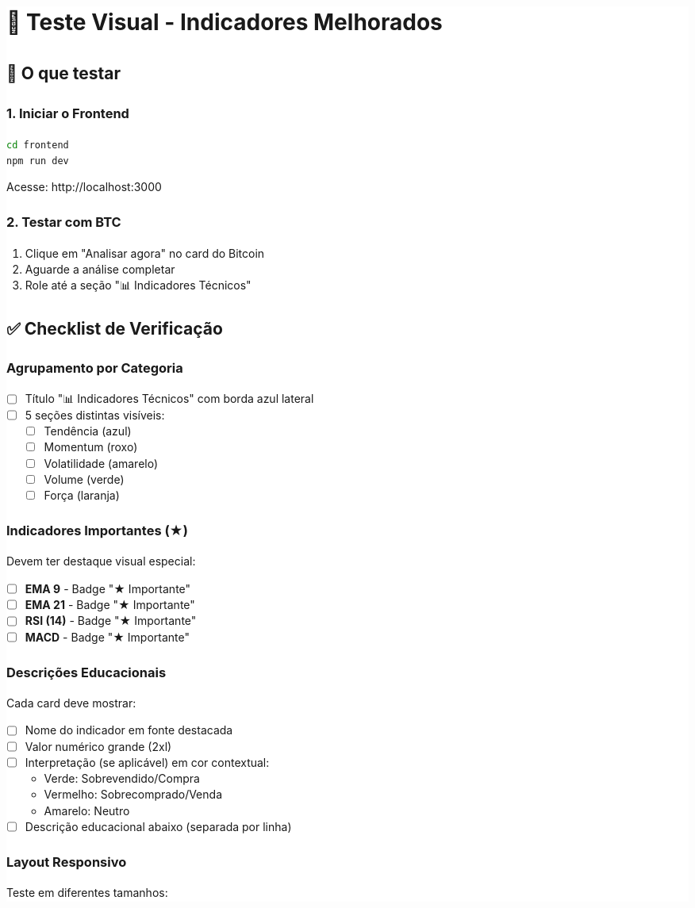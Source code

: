 # 🧪 Teste Visual - Indicadores Melhorados

## 🎯 O que testar

### 1. **Iniciar o Frontend**

```bash
cd frontend
npm run dev
```

Acesse: http://localhost:3000

### 2. **Testar com BTC**

1. Clique em "Analisar agora" no card do Bitcoin
2. Aguarde a análise completar
3. Role até a seção "📊 Indicadores Técnicos"

## ✅ Checklist de Verificação

### **Agrupamento por Categoria**
- [ ] Título "📊 Indicadores Técnicos" com borda azul lateral
- [ ] 5 seções distintas visíveis:
  - [ ] Tendência (azul)
  - [ ] Momentum (roxo)
  - [ ] Volatilidade (amarelo)
  - [ ] Volume (verde)
  - [ ] Força (laranja)

### **Indicadores Importantes (★)**
Devem ter destaque visual especial:
- [ ] **EMA 9** - Badge "★ Importante"
- [ ] **EMA 21** - Badge "★ Importante"
- [ ] **RSI (14)** - Badge "★ Importante"
- [ ] **MACD** - Badge "★ Importante"

### **Descrições Educacionais**
Cada card deve mostrar:
- [ ] Nome do indicador em fonte destacada
- [ ] Valor numérico grande (2xl)
- [ ] Interpretação (se aplicável) em cor contextual:
  - Verde: Sobrevendido/Compra
  - Vermelho: Sobrecomprado/Venda
  - Amarelo: Neutro
- [ ] Descrição educacional abaixo (separada por linha)

### **Layout Responsivo**
Teste em diferentes tamanhos:
